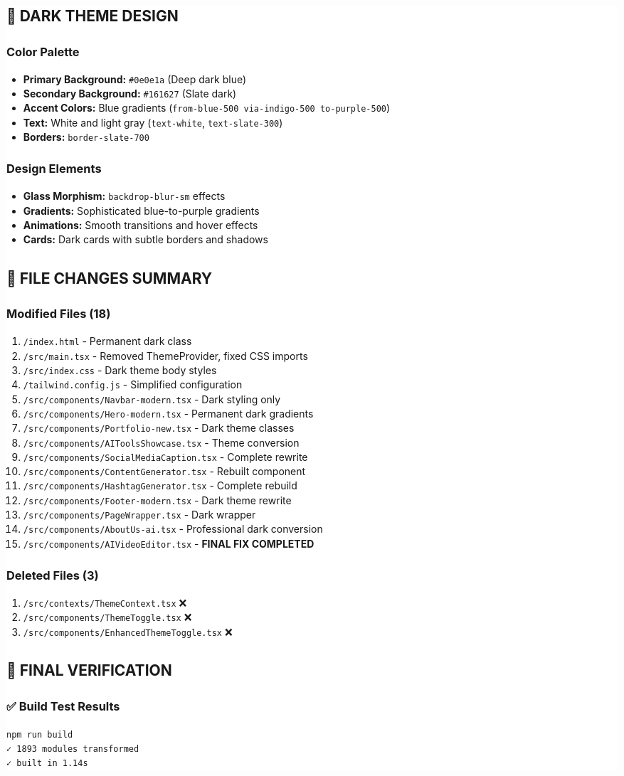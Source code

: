 ## 🎨 DARK THEME DESIGN

### Color Palette
- **Primary Background:** `#0e0e1a` (Deep dark blue)
- **Secondary Background:** `#161627` (Slate dark)
- **Accent Colors:** Blue gradients (`from-blue-500 via-indigo-500 to-purple-500`)
- **Text:** White and light gray (`text-white`, `text-slate-300`)
- **Borders:** `border-slate-700`

### Design Elements
- **Glass Morphism:** `backdrop-blur-sm` effects
- **Gradients:** Sophisticated blue-to-purple gradients
- **Animations:** Smooth transitions and hover effects
- **Cards:** Dark cards with subtle borders and shadows

## 📁 FILE CHANGES SUMMARY

### Modified Files (18)
1. `/index.html` - Permanent dark class
2. `/src/main.tsx` - Removed ThemeProvider, fixed CSS imports
3. `/src/index.css` - Dark theme body styles
4. `/tailwind.config.js` - Simplified configuration
5. `/src/components/Navbar-modern.tsx` - Dark styling only
6. `/src/components/Hero-modern.tsx` - Permanent dark gradients
7. `/src/components/Portfolio-new.tsx` - Dark theme classes
8. `/src/components/AIToolsShowcase.tsx` - Theme conversion
9. `/src/components/SocialMediaCaption.tsx` - Complete rewrite
10. `/src/components/ContentGenerator.tsx` - Rebuilt component
11. `/src/components/HashtagGenerator.tsx` - Complete rebuild
12. `/src/components/Footer-modern.tsx` - Dark theme rewrite
13. `/src/components/PageWrapper.tsx` - Dark wrapper
14. `/src/components/AboutUs-ai.tsx` - Professional dark conversion
15. `/src/components/AIVideoEditor.tsx` - **FINAL FIX COMPLETED**

### Deleted Files (3)
1. `/src/contexts/ThemeContext.tsx` ❌
2. `/src/components/ThemeToggle.tsx` ❌  
3. `/src/components/EnhancedThemeToggle.tsx` ❌

## 🚀 FINAL VERIFICATION

### ✅ Build Test Results
```bash
npm run build
✓ 1893 modules transformed
✓ built in 1.14s
```
